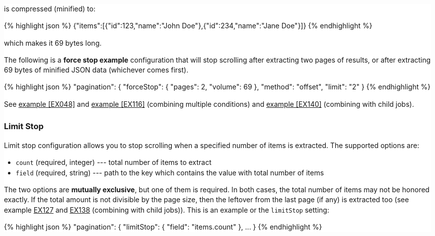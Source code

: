 is compressed (minified) to:

{% highlight json %}
    {"items":[{"id":123,"name":"John Doe"},{"id":234,"name":"Jane Doe"}]}
{% endhighlight %}

which makes it 69 bytes long.


The following is a **force stop example** configuration that will stop scrolling after extracting two pages of results, or
after extracting 69 bytes of minified JSON data (whichever comes first).

{% highlight json %}
"pagination": {
    "forceStop": {
        "pages": 2,
        "volume": 69
    },
    "method": "offset",
    "limit": "2"
}
{% endhighlight %}

See [example [EX048]](https://github.com/keboola/generic-extractor/tree/master/doc/examples/048-force-stop)
and [example [EX116]](https://github.com/keboola/generic-extractor/tree/master/doc/examples/116-multiple-conditions-multiple-jobs)
(combining multiple conditions)
and [example [EX140]](https://github.com/keboola/generic-extractor/tree/master/doc/examples/140-pagination-forcestop-child-filter)
(combining with child jobs).

### Limit Stop
Limit stop configuration allows you to stop scrolling when a specified number of items is extracted.
The supported options are:

- `count` (required, integer) --- total number of items to extract
- `field` (required, string) --- path to the key which contains the value with total number of items

The two options are **mutually exclusive**, but one of them is required. In both cases, the total number of items may not be
honored exactly. If the total amount is not divisible by the page size, then the leftover from the last page (if any)
is extracted too (see example [EX127](https://github.com/keboola/generic-extractor/tree/master/doc/examples/127-pagination-stop-field) and [EX138](https://github.com/keboola/generic-extractor/tree/master/doc/examples/138-pagination-stop-field-child-filter) (combining with child jobs)).
This is an example or the `limitStop` setting:

{% highlight json %}
"pagination": {
    "limitStop": {
        "field": "items.count"
    },
    ...
}
{% endhighlight %}
